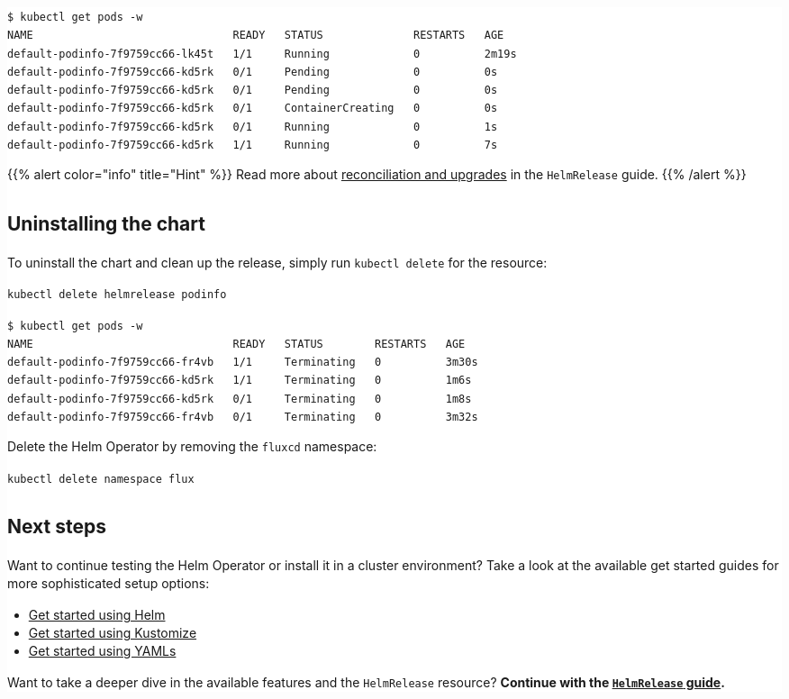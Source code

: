 ```console
$ kubectl get pods -w
NAME                               READY   STATUS              RESTARTS   AGE
default-podinfo-7f9759cc66-lk45t   1/1     Running             0          2m19s
default-podinfo-7f9759cc66-kd5rk   0/1     Pending             0          0s
default-podinfo-7f9759cc66-kd5rk   0/1     Pending             0          0s
default-podinfo-7f9759cc66-kd5rk   0/1     ContainerCreating   0          0s
default-podinfo-7f9759cc66-kd5rk   0/1     Running             0          1s
default-podinfo-7f9759cc66-kd5rk   1/1     Running             0          7s
```

{{% alert color="info" title="Hint" %}}
Read more about [reconciliation and
upgrades](../helmrelease-guide/reconciliation-and-upgrades.md) in
the `HelmRelease` guide.
{{% /alert %}}

## Uninstalling the chart

To uninstall the chart and clean up the release, simply run `kubectl
delete` for the resource:

```sh
kubectl delete helmrelease podinfo
```

```console
$ kubectl get pods -w
NAME                               READY   STATUS        RESTARTS   AGE
default-podinfo-7f9759cc66-fr4vb   1/1     Terminating   0          3m30s
default-podinfo-7f9759cc66-kd5rk   1/1     Terminating   0          1m6s
default-podinfo-7f9759cc66-kd5rk   0/1     Terminating   0          1m8s
default-podinfo-7f9759cc66-fr4vb   0/1     Terminating   0          3m32s
```

Delete the Helm Operator by removing the `fluxcd` namespace:

```sh
kubectl delete namespace flux
```

## Next steps

Want to continue testing the Helm Operator or install it in a cluster
environment? Take a look at the available get started guides for more
sophisticated setup options:

- [Get started using Helm](using-helm.md)
- [Get started using Kustomize](using-kustomize.md)
- [Get started using YAMLs](using-yamls.md)

Want to take a deeper dive in the available features and the
`HelmRelease` resource?
**Continue with the [`HelmRelease` guide](../helmrelease-guide/introduction.md).**